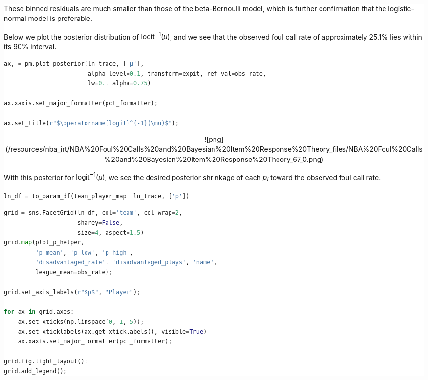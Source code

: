 

These binned residuals are much smaller than those of the beta-Bernoulli model, which is further confirmation that the logistic-normal model is preferable.

Below we plot the posterior distribution of $\operatorname{logit}^{-1}(\mu)$, and we see that the observed foul call rate of approximately 25.1% lies within its 90% interval.


```python
ax, = pm.plot_posterior(ln_trace, ['μ'],
                        alpha_level=0.1, transform=expit, ref_val=obs_rate,
                        lw=0., alpha=0.75)

ax.xaxis.set_major_formatter(pct_formatter);

ax.set_title(r"$\operatorname{logit}^{-1}(\mu)$");
```


<center>![png](/resources/nba_irt/NBA%20Foul%20Calls%20and%20Bayesian%20Item%20Response%20Theory_files/NBA%20Foul%20Calls%20and%20Bayesian%20Item%20Response%20Theory_67_0.png)</center>


With this posterior for $\operatorname{logit}^{-1}(\mu)$, we see the desired posterior shrinkage of each $p_i$ toward the observed foul call rate.


```python
ln_df = to_param_df(team_player_map, ln_trace, ['p'])
```


```python
grid = sns.FacetGrid(ln_df, col='team', col_wrap=2,
                     sharey=False,
                     size=4, aspect=1.5)
grid.map(plot_p_helper,
         'p_mean', 'p_low', 'p_high',
         'disadvantaged_rate', 'disadvantaged_plays', 'name',
         league_mean=obs_rate);

grid.set_axis_labels(r"$p$", "Player");

for ax in grid.axes:
    ax.set_xticks(np.linspace(0, 1, 5));
    ax.set_xticklabels(ax.get_xticklabels(), visible=True)
    ax.xaxis.set_major_formatter(pct_formatter);
    
grid.fig.tight_layout();
grid.add_legend();
```
